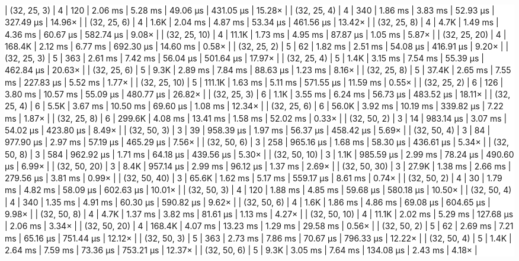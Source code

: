 | (32, 25, 3)     |       4 | 120        | 2.06 ms         | 5.28 ms         | 49.06 μs      | 431.05 μs     | 15.28×    |
| (32, 25, 4)     |       4 | 340        | 1.86 ms         | 3.83 ms         | 52.93 μs      | 327.49 μs     | 14.96×    |
| (32, 25, 6)     |       4 | 1.6K       | 2.04 ms         | 4.87 ms         | 53.34 μs      | 461.56 μs     | 13.42×    |
| (32, 25, 8)     |       4 | 4.7K       | 1.49 ms         | 4.36 ms         | 60.67 μs      | 582.74 μs     | 9.08×     |
| (32, 25, 10)    |       4 | 11.1K      | 1.73 ms         | 4.95 ms         | 87.87 μs      | 1.05 ms       | 5.87×     |
| (32, 25, 20)    |       4 | 168.4K     | 2.12 ms         | 6.77 ms         | 692.30 μs     | 14.60 ms      | 0.58×     |
| (32, 25, 2)     |       5 | 62         | 1.82 ms         | 2.51 ms         | 54.08 μs      | 416.91 μs     | 9.20×     |
| (32, 25, 3)     |       5 | 363        | 2.61 ms         | 7.42 ms         | 56.04 μs      | 501.64 μs     | 17.97×    |
| (32, 25, 4)     |       5 | 1.4K       | 3.15 ms         | 7.54 ms         | 55.39 μs      | 462.84 μs     | 20.63×    |
| (32, 25, 6)     |       5 | 9.3K       | 2.89 ms         | 7.84 ms         | 88.63 μs      | 1.23 ms       | 8.16×     |
| (32, 25, 8)     |       5 | 37.4K      | 2.65 ms         | 7.55 ms         | 227.83 μs     | 5.52 ms       | 1.77×     |
| (32, 25, 10)    |       5 | 111.1K     | 1.63 ms         | 5.11 ms         | 571.55 μs     | 11.59 ms      | 0.55×     |
| (32, 25, 2)     |       6 | 126        | 3.80 ms         | 10.57 ms        | 55.09 μs      | 480.77 μs     | 26.82×    |
| (32, 25, 3)     |       6 | 1.1K       | 3.55 ms         | 6.24 ms         | 56.73 μs      | 483.52 μs     | 18.11×    |
| (32, 25, 4)     |       6 | 5.5K       | 3.67 ms         | 10.50 ms        | 69.60 μs      | 1.08 ms       | 12.34×    |
| (32, 25, 6)     |       6 | 56.0K      | 3.92 ms         | 10.19 ms        | 339.82 μs     | 7.22 ms       | 1.87×     |
| (32, 25, 8)     |       6 | 299.6K     | 4.08 ms         | 13.41 ms        | 1.58 ms       | 52.02 ms      | 0.33×     |
| (32, 50, 2)     |       3 | 14         | 983.14 μs       | 3.07 ms         | 54.02 μs      | 423.80 μs     | 8.49×     |
| (32, 50, 3)     |       3 | 39         | 958.39 μs       | 1.97 ms         | 56.37 μs      | 458.42 μs     | 5.69×     |
| (32, 50, 4)     |       3 | 84         | 977.90 μs       | 2.97 ms         | 57.19 μs      | 465.29 μs     | 7.56×     |
| (32, 50, 6)     |       3 | 258        | 965.16 μs       | 1.68 ms         | 58.30 μs      | 436.61 μs     | 5.34×     |
| (32, 50, 8)     |       3 | 584        | 962.92 μs       | 1.71 ms         | 64.18 μs      | 439.56 μs     | 5.30×     |
| (32, 50, 10)    |       3 | 1.1K       | 985.59 μs       | 2.99 ms         | 78.24 μs      | 490.60 μs     | 6.99×     |
| (32, 50, 20)    |       3 | 8.4K       | 957.14 μs       | 2.99 ms         | 96.12 μs      | 1.37 ms       | 2.69×     |
| (32, 50, 30)    |       3 | 27.9K      | 1.38 ms         | 2.66 ms         | 279.56 μs     | 3.81 ms       | 0.99×     |
| (32, 50, 40)    |       3 | 65.6K      | 1.62 ms         | 5.17 ms         | 559.17 μs     | 8.61 ms       | 0.74×     |
| (32, 50, 2)     |       4 | 30         | 1.79 ms         | 4.82 ms         | 58.09 μs      | 602.63 μs     | 10.01×    |
| (32, 50, 3)     |       4 | 120        | 1.88 ms         | 4.85 ms         | 59.68 μs      | 580.18 μs     | 10.50×    |
| (32, 50, 4)     |       4 | 340        | 1.35 ms         | 4.91 ms         | 60.30 μs      | 590.82 μs     | 9.62×     |
| (32, 50, 6)     |       4 | 1.6K       | 1.86 ms         | 4.86 ms         | 69.08 μs      | 604.65 μs     | 9.98×     |
| (32, 50, 8)     |       4 | 4.7K       | 1.37 ms         | 3.82 ms         | 81.61 μs      | 1.13 ms       | 4.27×     |
| (32, 50, 10)    |       4 | 11.1K      | 2.02 ms         | 5.29 ms         | 127.68 μs     | 2.06 ms       | 3.34×     |
| (32, 50, 20)    |       4 | 168.4K     | 4.07 ms         | 13.23 ms        | 1.29 ms       | 29.58 ms      | 0.56×     |
| (32, 50, 2)     |       5 | 62         | 2.69 ms         | 7.21 ms         | 65.16 μs      | 751.44 μs     | 12.12×    |
| (32, 50, 3)     |       5 | 363        | 2.73 ms         | 7.86 ms         | 70.67 μs      | 796.33 μs     | 12.22×    |
| (32, 50, 4)     |       5 | 1.4K       | 2.64 ms         | 7.59 ms         | 73.36 μs      | 753.21 μs     | 12.37×    |
| (32, 50, 6)     |       5 | 9.3K       | 3.05 ms         | 7.64 ms         | 134.08 μs     | 2.43 ms       | 4.18×     |